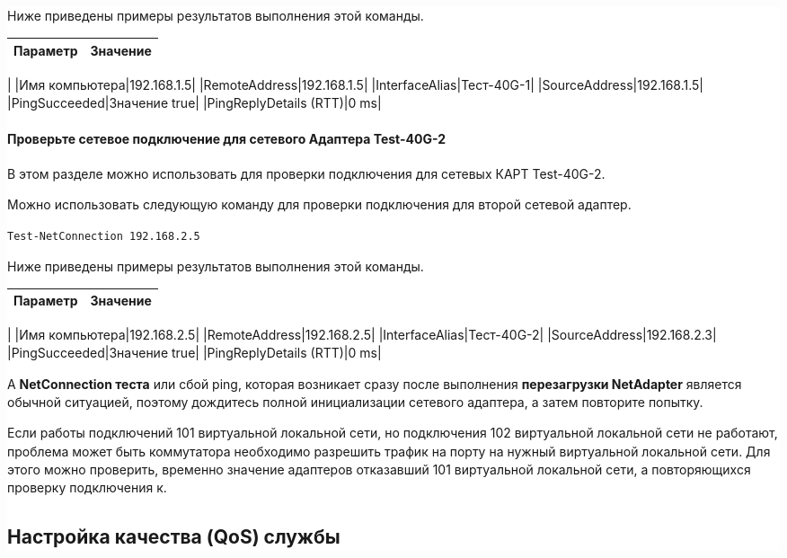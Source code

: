 Ниже приведены примеры результатов выполнения этой команды.

|Параметр|Значение|
|---------|-----|
|
|Имя компьютера|192.168.1.5|
|RemoteAddress|192.168.1.5|
|InterfaceAlias|Тест-40G-1|
|SourceAddress|192.168.1.5|
|PingSucceeded|Значение true|
|PingReplyDetails \(RTT\)|0 ms|

#### <a name="verify-connectivity-for-nic-test-40g-2"></a>Проверьте сетевое подключение для сетевого Адаптера Test-40G-2

В этом разделе можно использовать для проверки подключения для сетевых КАРТ Test-40G-2.

Можно использовать следующую команду для проверки подключения для второй сетевой адаптер.
    
    Test-NetConnection 192.168.2.5
    
Ниже приведены примеры результатов выполнения этой команды.

|Параметр|Значение|
|---------|-----|
|
|Имя компьютера|192.168.2.5|
|RemoteAddress|192.168.2.5|
|InterfaceAlias|Тест-40G-2|
|SourceAddress|192.168.2.3|
|PingSucceeded|Значение true|
|PingReplyDetails \(RTT\)|0 ms|

A **NetConnection теста** или сбой ping, которая возникает сразу после выполнения **перезагрузки NetAdapter** является обычной ситуацией, поэтому дождитесь полной инициализации сетевого адаптера, а затем повторите попытку.

Если работы подключений 101 виртуальной локальной сети, но подключения 102 виртуальной локальной сети не работают, проблема может быть коммутатора необходимо разрешить трафик на порту на нужный виртуальной локальной сети. Для этого можно проверить, временно значение адаптеров отказавший 101 виртуальной локальной сети, а повторяющихся проверку подключения к.

## <a name="configure-quality-of-service-qos"></a>Настройка качества \(QoS\) службы
